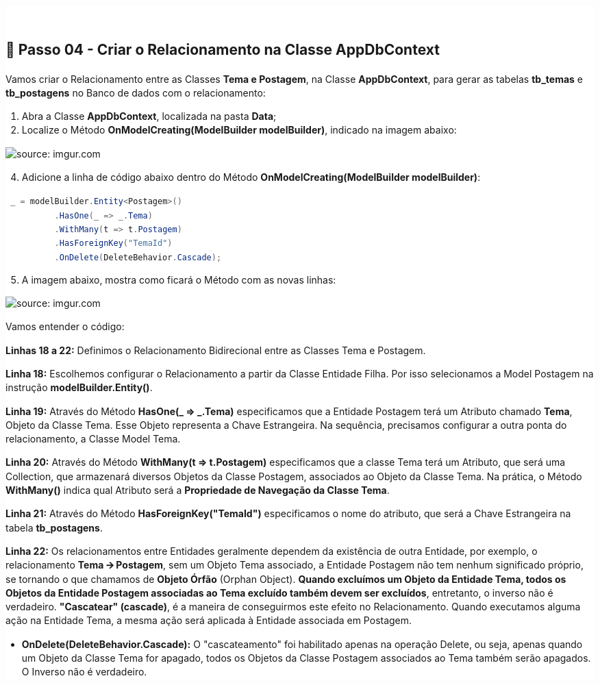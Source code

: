 <br />

<h2>👣 Passo 04 - Criar o Relacionamento na Classe AppDbContext</h2>



Vamos criar o Relacionamento entre as Classes **Tema e Postagem**, na Classe **AppDbContext**, para gerar as tabelas **tb_temas** e **tb_postagens** no Banco de dados com o relacionamento:

1. Abra a Classe **AppDbContext**, localizada na pasta **Data**;
2. Localize o Método **OnModelCreating(ModelBuilder modelBuilder)**, indicado na imagem abaixo:

<div align="left"><img src="https://i.imgur.com/9aumOjn.png" title="source: imgur.com" /></div>

4. Adicione a linha de código abaixo dentro do Método **OnModelCreating(ModelBuilder modelBuilder)**:

```c#
 _ = modelBuilder.Entity<Postagem>()
          .HasOne(_ => _.Tema)
          .WithMany(t => t.Postagem)
          .HasForeignKey("TemaId")
          .OnDelete(DeleteBehavior.Cascade);
```

5. A imagem abaixo, mostra como ficará o Método com as novas linhas:

 <div align="left"><img src="https://i.imgur.com/px6bVr4.png" title="source: imgur.com" /></div>

Vamos entender o código:

**Linhas 18 a 22:** Definimos o Relacionamento Bidirecional entre as Classes Tema e Postagem.

**Linha 18:** Escolhemos configurar o Relacionamento a partir da Classe Entidade Filha. Por isso selecionamos a Model Postagem na instrução **modelBuilder.Entity<Postagem>()**. 

**Linha 19:** Através do Método **HasOne(_ => _.Tema)** especificamos que a Entidade Postagem terá um Atributo chamado **Tema**, Objeto da Classe Tema. Esse Objeto representa a Chave Estrangeira. Na sequência, precisamos configurar a outra ponta do relacionamento, a Classe Model Tema. 

**Linha 20:** Através do Método **WithMany(t => t.Postagem)** especificamos que a classe Tema terá um Atributo, que será uma Collection, que armazenará diversos Objetos da Classe Postagem, associados ao Objeto da Classe Tema. Na prática, o Método **WithMany()** indica qual Atributo será a **Propriedade de Navegação da Classe Tema**. 

**Linha 21:** Através do Método **HasForeignKey("TemaId")** especificamos o nome do atributo, que será a Chave Estrangeira na tabela **tb_postagens**. 

**Linha 22:** Os relacionamentos entre Entidades geralmente dependem da existência de outra Entidade, por exemplo, o relacionamento **Tema 🡪 Postagem**, sem um Objeto Tema associado, a Entidade Postagem não tem nenhum significado próprio, se tornando o que chamamos de **Objeto Órfão** (Orphan Object). **Quando excluímos um Objeto da Entidade Tema, todos os Objetos da Entidade Postagem associadas ao Tema excluído também devem ser excluídos**, entretanto, o inverso não é verdadeiro. **"Cascatear" (cascade)**, é a maneira de conseguirmos este efeito no Relacionamento. Quando  executamos alguma ação na Entidade Tema, a mesma ação será aplicada à  Entidade associada em Postagem.

- **OnDelete(DeleteBehavior.Cascade):** O "cascateamento" foi habilitado apenas  na operação Delete, ou seja, apenas quando um Objeto da Classe Tema for  apagado, todos os Objetos da Classe Postagem associados ao Tema também  serão apagados. O Inverso não é verdadeiro.
